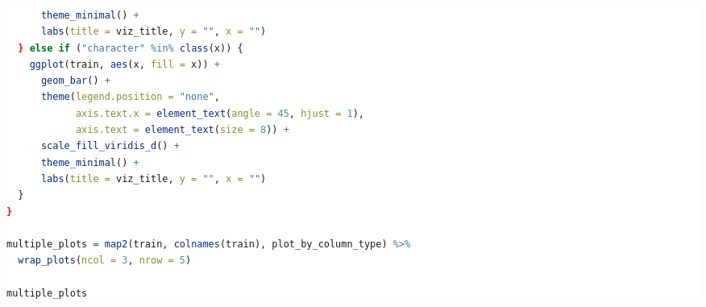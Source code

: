 ```r
      theme_minimal() + 
      labs(title = viz_title, y = "", x = "")
  } else if ("character" %in% class(x)) {
    ggplot(train, aes(x, fill = x)) + 
      geom_bar() + 
      theme(legend.position = "none", 
            axis.text.x = element_text(angle = 45, hjust = 1), 
            axis.text = element_text(size = 8)) + 
      scale_fill_viridis_d() + 
      theme_minimal() + 
      labs(title = viz_title, y = "", x = "")
  }
}

multiple_plots = map2(train, colnames(train), plot_by_column_type) %>% 
  wrap_plots(ncol = 3, nrow = 5)

multiple_plots
```
